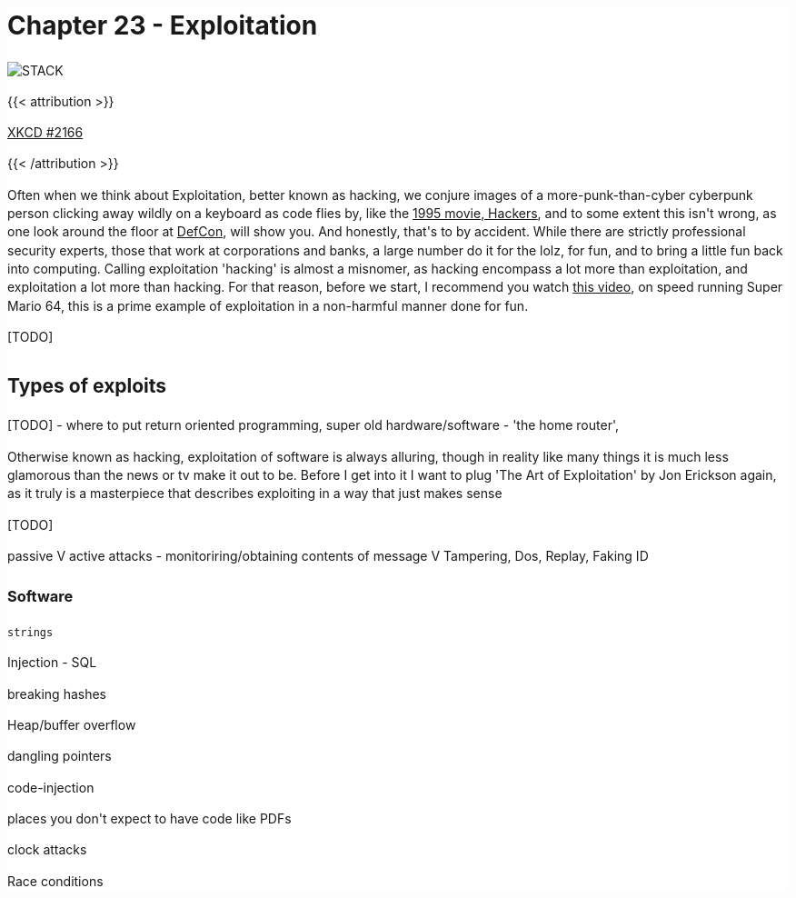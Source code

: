 # Chapter 23 - Exploitation

![STACK](https://imgs.xkcd.com/comics/stack.png)

{{< attribution >}}

[XKCD #2166](https://xkcd.com/2166/)

{{< /attribution >}}

Often when we think about Exploitation, better known as hacking, we conjure images of a more-punk-than-cyber cyberpunk person clicking away wildly on a keyboard as code flies by, like the [1995 movie, Hackers](https://en.wikipedia.org/wiki/Hackers_(film)), and to some extent this isn't wrong, as one look around the floor at [DefCon](https://www.defcon.org/), will show you. And honestly, that's to by accident. While there are strictly professional security experts, those that work at corporations and banks, a large number do it for the lolz, for fun, and to bring a little fun back into computing. Calling exploitation 'hacking' is almost a misnomer, as hacking encompass a lot more than exploitation, and exploitation a lot more than hacking. For that reason, before we start, I recommend you watch [this video](https://www.youtube.com/watch?v=wjge1bVobN0), on speed running Super Mario 64, this is a prime example of exploitation in a non-harmful manner done for fun.

[TODO]

## Types of exploits

[TODO] - where to put return oriented programming, super old hardware/software - 'the home router',

Otherwise known as hacking, exploitation of software is always alluring, though in reality like many things it is much less glamorous than the news or tv make it out to be. Before I get into it I want to plug 'The Art of Exploitation' by Jon Erickson again, as it truly is a masterpiece that describes exploiting in a way that just makes sense

[TODO]

passive V active attacks - monitoriring/obtaining contents of message V Tampering, Dos, Replay, Faking ID

### Software

`strings`

Injection - SQL

breaking hashes

Heap/buffer overflow

dangling pointers

code-injection

places you don't expect to have code like PDFs

clock attacks

Race conditions
